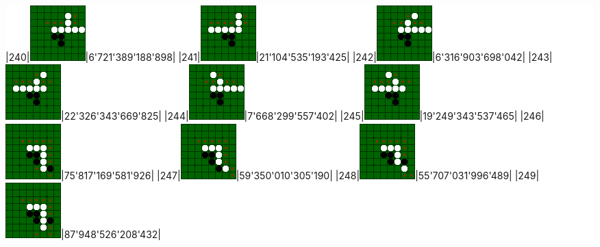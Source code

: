 |240|![Image](https://raw.githubusercontent.com/PanicSheep/ReversiPerftCUDA/master/docs/ply6/-------------O-------O-----OOOOO---XX-------X-------------------.png)|6'721'389'188'898|
|241|![Image](https://raw.githubusercontent.com/PanicSheep/ReversiPerftCUDA/master/docs/ply6/-------------O-------O---OOOOO-----XX-------X-------------------.png)|21'104'535'193'425|
|242|![Image](https://raw.githubusercontent.com/PanicSheep/ReversiPerftCUDA/master/docs/ply6/-------------O------O------OOOOO---XX-------X-------------------.png)|6'316'903'698'042|
|243|![Image](https://raw.githubusercontent.com/PanicSheep/ReversiPerftCUDA/master/docs/ply6/-------------O------O----OOOOO-----XX-------X-------------------.png)|22'326'343'669'825|
|244|![Image](https://raw.githubusercontent.com/PanicSheep/ReversiPerftCUDA/master/docs/ply6/-----------O--------O------OOOOO---XX-------X-------------------.png)|7'668'299'557'402|
|245|![Image](https://raw.githubusercontent.com/PanicSheep/ReversiPerftCUDA/master/docs/ply6/-----------O--------O----OOOOO-----XX-------X-------------------.png)|19'249'343'537'465|
|246|![Image](https://raw.githubusercontent.com/PanicSheep/ReversiPerftCUDA/master/docs/ply6/---------------------------OOO-----XXO------XO-------OX---------.png)|75'817'169'581'926|
|247|![Image](https://raw.githubusercontent.com/PanicSheep/ReversiPerftCUDA/master/docs/ply6/---------------------------OOO-----XXO------XO-------XO---------.png)|59'350'010'305'190|
|248|![Image](https://raw.githubusercontent.com/PanicSheep/ReversiPerftCUDA/master/docs/ply6/---------------------------OOO-----XXO------XOX-------O---------.png)|55'707'031'996'489|
|249|![Image](https://raw.githubusercontent.com/PanicSheep/ReversiPerftCUDA/master/docs/ply6/---------------------------OOO-----XXO------XOX------O----------.png)|87'948'526'208'432|